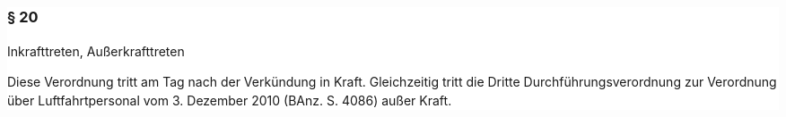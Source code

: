 </div>

</div>

</div>

</div>

<span id="BJNR615700017BJNE002100000.html"></span>

### § 20  
Inkrafttreten, Außerkrafttreten

<div>

<div class="jnhtml">

<div>

<div class="jurAbsatz">

Diese Verordnung tritt am Tag nach der Verkündung in Kraft. Gleichzeitig
tritt die Dritte Durchführungsverordnung zur Verordnung über
Luftfahrtpersonal vom 3. Dezember 2010 (BAnz. S. 4086) außer Kraft.

</div>

</div>

</div>

</div>
